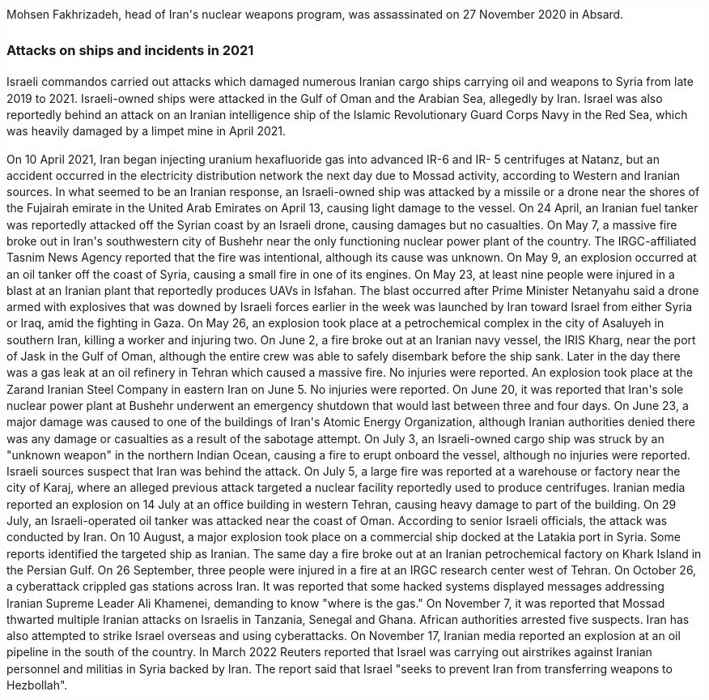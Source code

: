 Mohsen Fakhrizadeh, head of Iran's nuclear weapons program, was assassinated on 27 November 2020 in Absard.

### Attacks on ships and incidents in 2021
Israeli commandos carried out attacks which damaged numerous Iranian cargo ships carrying oil and weapons to Syria from late 2019 to 2021. Israeli-owned ships were attacked in the Gulf of Oman and the Arabian Sea, allegedly by Iran. Israel was also reportedly behind an attack on an Iranian intelligence ship of the Islamic Revolutionary Guard Corps Navy in the Red Sea, which was heavily damaged by a limpet mine in April 2021.

On 10 April 2021, Iran began injecting uranium hexafluoride gas into advanced IR-6 and IR- 5 centrifuges at Natanz, but an accident occurred in the electricity distribution network the next day due to Mossad activity, according to Western and Iranian sources. In what seemed to be an Iranian response, an Israeli-owned ship was attacked by a missile or a drone near the shores of the Fujairah emirate in the United Arab Emirates on April 13, causing light damage to the vessel. On 24 April, an Iranian fuel tanker was reportedly attacked off the Syrian coast by an Israeli drone, causing damages but no casualties. On May 7, a massive fire broke out in Iran's southwestern city of Bushehr near the only functioning nuclear power plant of the country. The IRGC-affiliated Tasnim News Agency reported that the fire was intentional, although its cause was unknown. On May 9, an explosion occurred at an oil tanker off the coast of Syria, causing a small fire in one of its engines. On May 23, at least nine people were injured in a blast at an Iranian plant that reportedly produces UAVs in Isfahan. The blast occurred after Prime Minister Netanyahu said a drone armed with explosives that was downed by Israeli forces earlier in the week was launched by Iran toward Israel from either Syria or Iraq, amid the fighting in Gaza. On May 26, an explosion took place at a petrochemical complex in the city of Asaluyeh in southern Iran, killing a worker and injuring two. On June 2, a fire broke out at an Iranian navy vessel, the IRIS Kharg, near the port of Jask in the Gulf of Oman, although the entire crew was able to safely disembark before the ship sank. Later in the day there was a gas leak at an oil refinery in Tehran which caused a massive fire. No injuries were reported. An explosion took place at the Zarand Iranian Steel Company in eastern Iran on June 5. No injuries were reported. On June 20, it was reported that Iran's sole nuclear power plant at Bushehr underwent an emergency shutdown that would last between three and four days. On June 23, a major damage was caused to one of the buildings of Iran's Atomic Energy Organization, although Iranian authorities denied there was any damage or casualties as a result of the sabotage attempt. On July 3, an Israeli-owned cargo ship was struck by an "unknown weapon" in the northern Indian Ocean, causing a fire to erupt onboard the vessel, although no injuries were reported. Israeli sources suspect that Iran was behind the attack. On July 5, a large fire was reported at a warehouse or factory near the city of Karaj, where an alleged previous attack targeted a nuclear facility reportedly used to produce centrifuges. Iranian media reported an explosion on 14 July at an office building in western Tehran, causing heavy damage to part of the building. On 29 July, an Israeli-operated oil tanker was attacked near the coast of Oman. According to senior Israeli officials, the attack was conducted by Iran. On 10 August, a major explosion took place on a commercial ship docked at the Latakia port in Syria. Some reports identified the targeted ship as Iranian. The same day a fire broke out at an Iranian petrochemical factory on Khark Island in the Persian Gulf. On 26 September, three people were injured in a fire at an IRGC research center west of Tehran. On October 26, a cyberattack crippled gas stations across Iran. It was reported that some hacked systems displayed messages addressing Iranian Supreme Leader Ali Khamenei, demanding to know "where is the gas." On November 7, it was reported that Mossad thwarted multiple Iranian attacks on Israelis in Tanzania, Senegal and Ghana. African authorities arrested five suspects. Iran has also attempted to strike Israel overseas and using cyberattacks. On November 17, Iranian media reported an explosion at an oil pipeline in the south of the country. In March 2022 Reuters reported that Israel was carrying out airstrikes against Iranian personnel and militias in Syria backed by Iran. The report said that Israel "seeks to prevent Iran from transferring weapons to Hezbollah".
